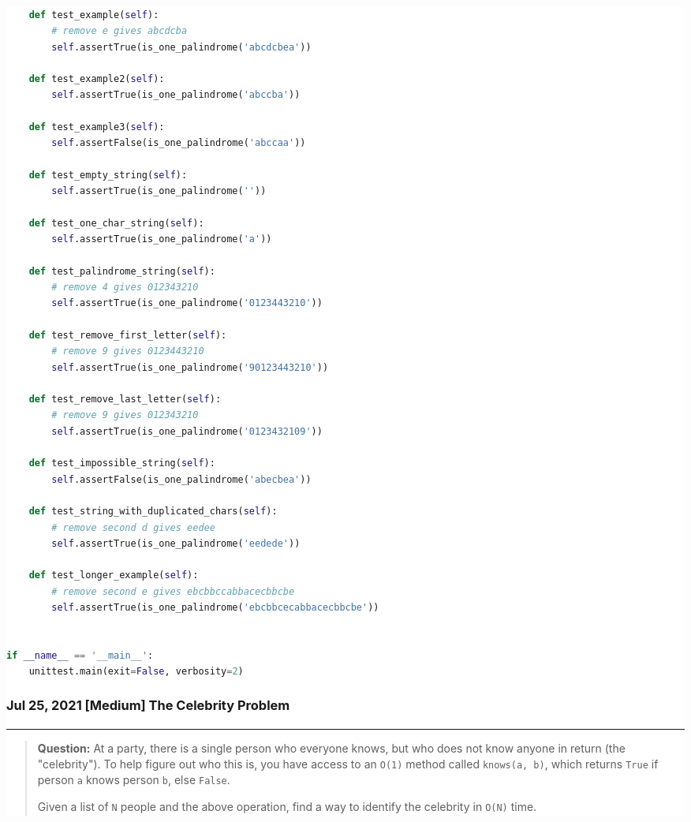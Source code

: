 ```py
    def test_example(self):
        # remove e gives abcdcba
        self.assertTrue(is_one_palindrome('abcdcbea'))

    def test_example2(self):
        self.assertTrue(is_one_palindrome('abccba'))

    def test_example3(self):
        self.assertFalse(is_one_palindrome('abccaa'))

    def test_empty_string(self):
        self.assertTrue(is_one_palindrome(''))

    def test_one_char_string(self):
        self.assertTrue(is_one_palindrome('a'))

    def test_palindrome_string(self):
        # remove 4 gives 012343210
        self.assertTrue(is_one_palindrome('0123443210'))

    def test_remove_first_letter(self):
        # remove 9 gives 0123443210
        self.assertTrue(is_one_palindrome('90123443210'))

    def test_remove_last_letter(self):
        # remove 9 gives 012343210
        self.assertTrue(is_one_palindrome('0123432109'))

    def test_impossible_string(self):
        self.assertFalse(is_one_palindrome('abecbea'))

    def test_string_with_duplicated_chars(self):
        # remove second d gives eedee
        self.assertTrue(is_one_palindrome('eedede'))

    def test_longer_example(self):
        # remove second e gives ebcbbccabbacecbbcbe
        self.assertTrue(is_one_palindrome('ebcbbcecabbacecbbcbe'))


if __name__ == '__main__':
    unittest.main(exit=False, verbosity=2)
```

### Jul 25, 2021 \[Medium\] The Celebrity Problem
---
> **Question:** At a party, there is a single person who everyone knows, but who does not know anyone in return (the "celebrity"). To help figure out who this is, you have access to an `O(1)` method called `knows(a, b)`, which returns `True` if person `a` knows person `b`, else `False`.
>
> Given a list of `N` people and the above operation, find a way to identify the celebrity in `O(N)` time.
